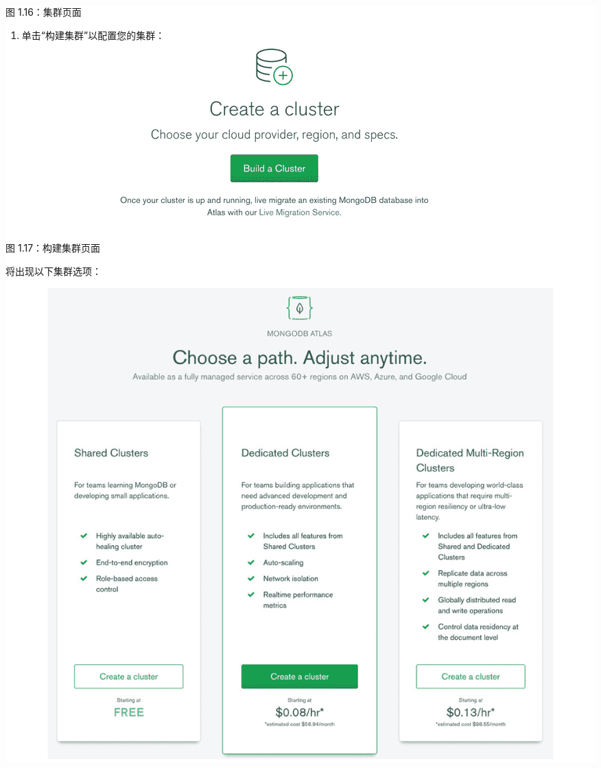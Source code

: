 图 1.16：集群页面

1.  单击“构建集群”以配置您的集群：![图 1.17：构建集群页面](img/B15507_01_17.jpg)

图 1.17：构建集群页面

将出现以下集群选项：

![图 1.18：可用的集群选项](img/B15507_01_18.jpg)
